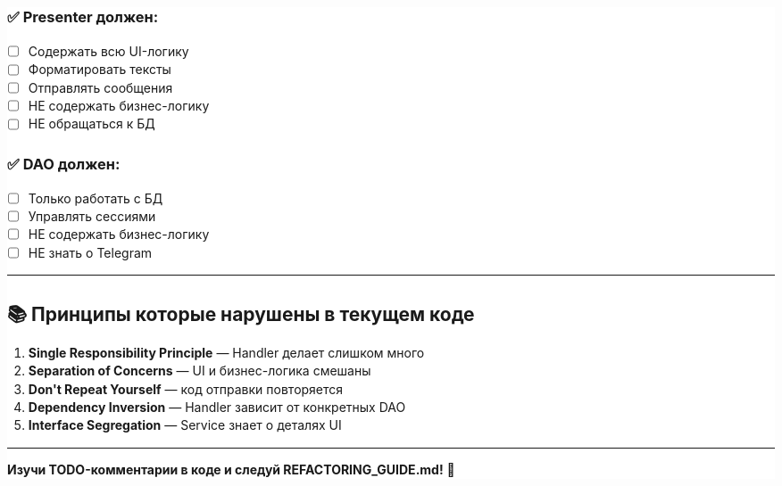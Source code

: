 ### ✅ Presenter должен:
- [ ] Содержать всю UI-логику
- [ ] Форматировать тексты
- [ ] Отправлять сообщения
- [ ] НЕ содержать бизнес-логику
- [ ] НЕ обращаться к БД

### ✅ DAO должен:
- [ ] Только работать с БД
- [ ] Управлять сессиями
- [ ] НЕ содержать бизнес-логику
- [ ] НЕ знать о Telegram

---

## 📚 Принципы которые нарушены в текущем коде

1. **Single Responsibility Principle** — Handler делает слишком много
2. **Separation of Concerns** — UI и бизнес-логика смешаны
3. **Don't Repeat Yourself** — код отправки повторяется
4. **Dependency Inversion** — Handler зависит от конкретных DAO
5. **Interface Segregation** — Service знает о деталях UI

---

**Изучи TODO-комментарии в коде и следуй REFACTORING_GUIDE.md!** 🚀

